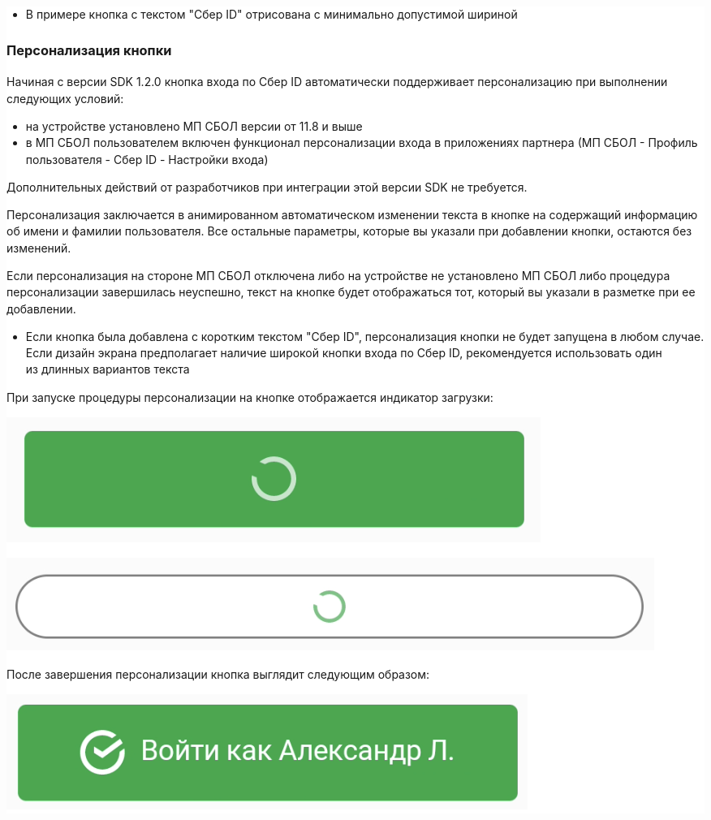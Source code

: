 - В примере кнопка с текстом "Сбер ID" отрисована с минимально допустимой шириной 

### Персонализация кнопки

Начиная с версии SDK 1.2.0 кнопка входа по Сбер ID автоматически поддерживает персонализацию при выполнении следующих условий:
- на устройстве установлено МП СБОЛ версии от 11.8 и выше
- в МП СБОЛ пользователем включен функционал персонализации входа в приложениях партнера (МП СБОЛ - Профиль пользователя - Сбер ID - Настройки входа)

Дополнительных действий от разработчиков при интеграции этой версии SDK не требуется. 

Персонализация заключается в анимированном автоматическом изменении текста в кнопке на содержащий информацию об имени и фамилии пользователя. Все остальные параметры, которые вы указали при добавлении кнопки, остаются без изменений.

Если персонализация на стороне МП СБОЛ отключена либо на устройстве не установлено МП СБОЛ либо процедура персонализации завершилась неуспешно, текст на кнопке будет отображаться тот, который вы указали в разметке при ее добавлении.
- Если кнопка была добавлена с коротким текстом "Сбер ID", персонализация кнопки не будет запущена в любом случае. Если дизайн экрана предполагает наличие широкой кнопки входа по Сбер ID, рекомендуется использовать один из длинных вариантов текста

При запуске процедуры персонализации на кнопке отображается индикатор загрузки:

![Скриншот кнопки 6](images/screennine.png ':size=600')

![Скриншот кнопки 7](images/screenten.png ':size=600')

После завершения персонализации кнопка выглядит следующим образом:

![Скриншот кнопки 8](images/screeneleven.png ':size=600')
